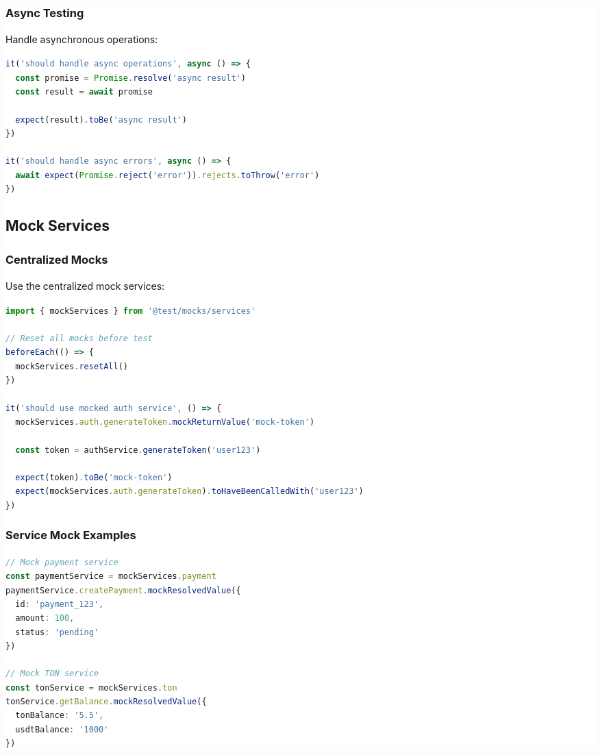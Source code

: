 ### Async Testing

Handle asynchronous operations:

```typescript
it('should handle async operations', async () => {
  const promise = Promise.resolve('async result')
  const result = await promise

  expect(result).toBe('async result')
})

it('should handle async errors', async () => {
  await expect(Promise.reject('error')).rejects.toThrow('error')
})
```

## Mock Services

### Centralized Mocks

Use the centralized mock services:

```typescript
import { mockServices } from '@test/mocks/services'

// Reset all mocks before test
beforeEach(() => {
  mockServices.resetAll()
})

it('should use mocked auth service', () => {
  mockServices.auth.generateToken.mockReturnValue('mock-token')

  const token = authService.generateToken('user123')

  expect(token).toBe('mock-token')
  expect(mockServices.auth.generateToken).toHaveBeenCalledWith('user123')
})
```

### Service Mock Examples

```typescript
// Mock payment service
const paymentService = mockServices.payment
paymentService.createPayment.mockResolvedValue({
  id: 'payment_123',
  amount: 100,
  status: 'pending'
})

// Mock TON service
const tonService = mockServices.ton
tonService.getBalance.mockResolvedValue({
  tonBalance: '5.5',
  usdtBalance: '1000'
})
```
